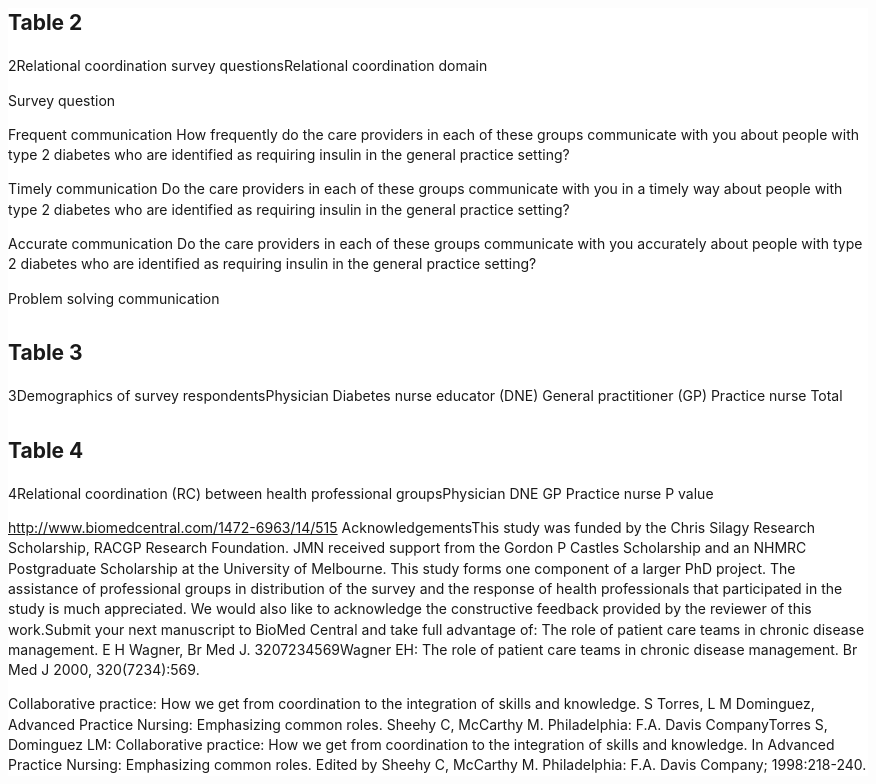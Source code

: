 ## Table 2
2Relational coordination survey questionsRelational coordination 
domain 

Survey question 

Frequent communication 
How frequently do the care providers in each of these groups communicate with you about people with type 2 
diabetes who are identified as requiring insulin in the general practice setting? 

Timely communication 
Do the care providers in each of these groups communicate with you in a timely way about people with type 2 
diabetes who are identified as requiring insulin in the general practice setting? 

Accurate communication 
Do the care providers in each of these groups communicate with you accurately about people with type 2 diabetes 
who are identified as requiring insulin in the general practice setting? 

Problem solving 
communication 



## Table 3
3Demographics of survey respondentsPhysician 
Diabetes nurse educator (DNE) General practitioner (GP) Practice nurse Total 



## Table 4
4Relational coordination (RC) between health professional groupsPhysician 
DNE 
GP 
Practice nurse 
P value 


http://www.biomedcentral.com/1472-6963/14/515
AcknowledgementsThis study was funded by the Chris Silagy Research Scholarship, RACGP Research Foundation. JMN received support from the Gordon P Castles Scholarship and an NHMRC Postgraduate Scholarship at the University of Melbourne. This study forms one component of a larger PhD project. The assistance of professional groups in distribution of the survey and the response of health professionals that participated in the study is much appreciated. We would also like to acknowledge the constructive feedback provided by the reviewer of this work.Submit your next manuscript to BioMed Central and take full advantage of:
The role of patient care teams in chronic disease management. E H Wagner, Br Med J. 3207234569Wagner EH: The role of patient care teams in chronic disease management. Br Med J 2000, 320(7234):569.

Collaborative practice: How we get from coordination to the integration of skills and knowledge. S Torres, L M Dominguez, Advanced Practice Nursing: Emphasizing common roles. Sheehy C, McCarthy M. Philadelphia: F.A. Davis CompanyTorres S, Dominguez LM: Collaborative practice: How we get from coordination to the integration of skills and knowledge. In Advanced Practice Nursing: Emphasizing common roles. Edited by Sheehy C, McCarthy M. Philadelphia: F.A. Davis Company; 1998:218-240.
